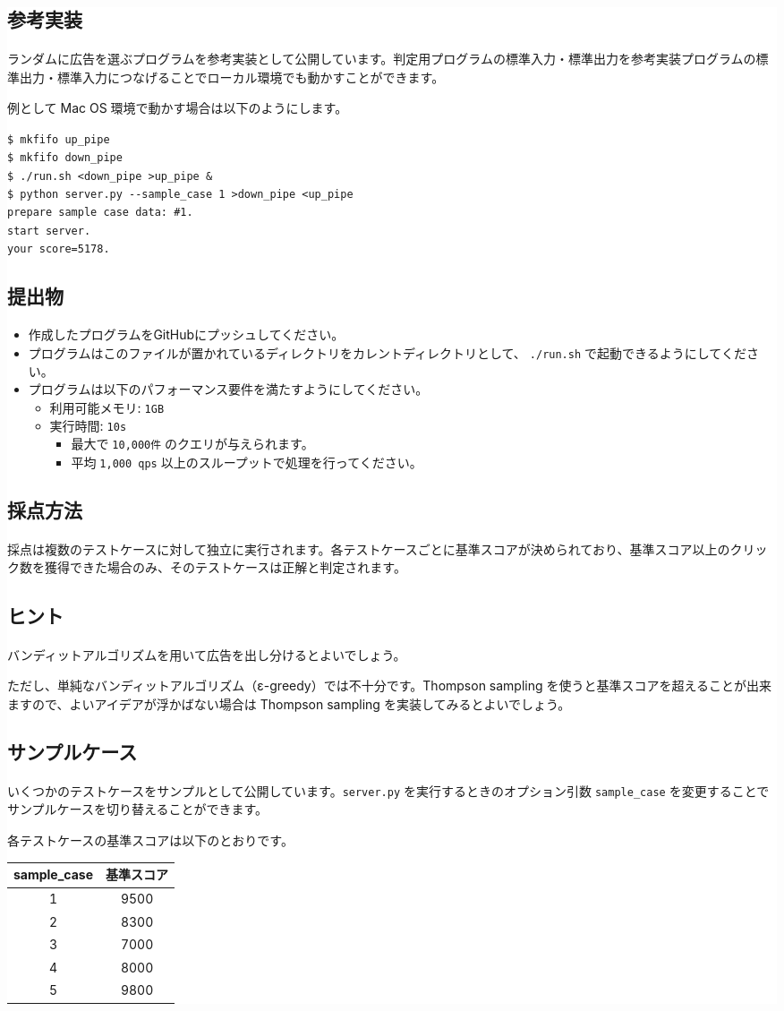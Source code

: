## 参考実装
ランダムに広告を選ぶプログラムを参考実装として公開しています。判定用プログラムの標準入力・標準出力を参考実装プログラムの標準出力・標準入力につなげることでローカル環境でも動かすことができます。


例として Mac OS 環境で動かす場合は以下のようにします。
 
```
$ mkfifo up_pipe
$ mkfifo down_pipe
$ ./run.sh <down_pipe >up_pipe &
$ python server.py --sample_case 1 >down_pipe <up_pipe
prepare sample case data: #1.
start server.
your score=5178.
```

## 提出物
* 作成したプログラムをGitHubにプッシュしてください。
* プログラムはこのファイルが置かれているディレクトリをカレントディレクトリとして、 `./run.sh` で起動できるようにしてください。
* プログラムは以下のパフォーマンス要件を満たすようにしてください。
	* 利用可能メモリ: `1GB`
	* 実行時間: `10s`
		* 最大で `10,000件` のクエリが与えられます。
		* 平均 `1,000 qps` 以上のスループットで処理を行ってください。

## 採点方法
採点は複数のテストケースに対して独立に実行されます。各テストケースごとに基準スコアが決められており、基準スコア以上のクリック数を獲得できた場合のみ、そのテストケースは正解と判定されます。

## ヒント
バンディットアルゴリズムを用いて広告を出し分けるとよいでしょう。

ただし、単純なバンディットアルゴリズム（ε-greedy）では不十分です。Thompson sampling を使うと基準スコアを超えることが出来ますので、よいアイデアが浮かばない場合は Thompson sampling を実装してみるとよいでしょう。

## サンプルケース
いくつかのテストケースをサンプルとして公開しています。`server.py` を実行するときのオプション引数 `sample_case` を変更することでサンプルケースを切り替えることができます。

各テストケースの基準スコアは以下のとおりです。

| sample_case | 基準スコア | 
| :---: | :---: |
| 1 | 9500 | 
| 2 | 8300 | 
| 3 |  7000 | 
| 4 |  8000 | 
| 5 |  9800 | 
